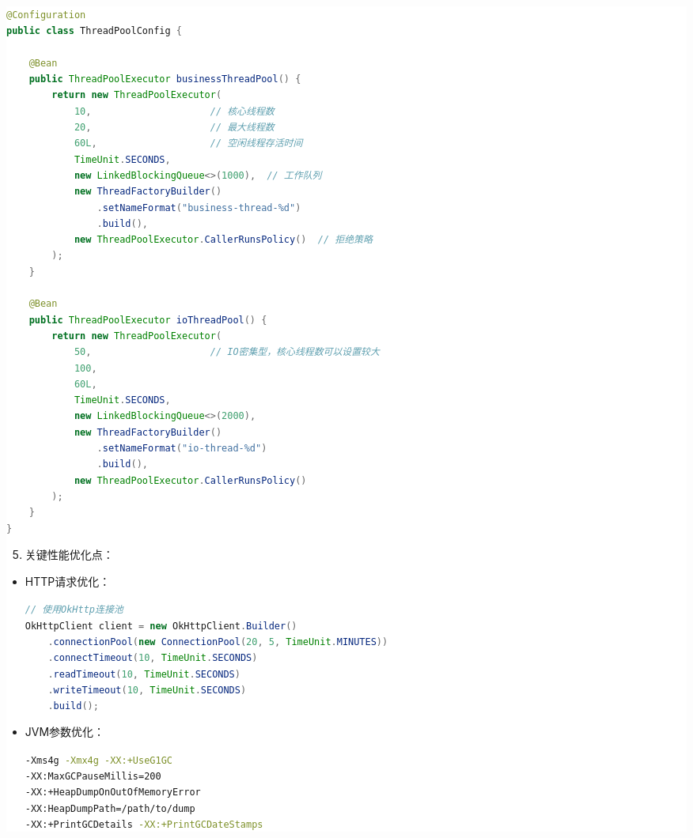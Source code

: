 ```java
@Configuration
public class ThreadPoolConfig {
    
    @Bean
    public ThreadPoolExecutor businessThreadPool() {
        return new ThreadPoolExecutor(
            10,                     // 核心线程数
            20,                     // 最大线程数
            60L,                    // 空闲线程存活时间
            TimeUnit.SECONDS,
            new LinkedBlockingQueue<>(1000),  // 工作队列
            new ThreadFactoryBuilder()
                .setNameFormat("business-thread-%d")
                .build(),
            new ThreadPoolExecutor.CallerRunsPolicy()  // 拒绝策略
        );
    }
    
    @Bean
    public ThreadPoolExecutor ioThreadPool() {
        return new ThreadPoolExecutor(
            50,                     // IO密集型，核心线程数可以设置较大
            100,
            60L,
            TimeUnit.SECONDS,
            new LinkedBlockingQueue<>(2000),
            new ThreadFactoryBuilder()
                .setNameFormat("io-thread-%d")
                .build(),
            new ThreadPoolExecutor.CallerRunsPolicy()
        );
    }
}
```

5.  关键性能优化点：

*   HTTP请求优化：
    
    ```java
    // 使用OkHttp连接池
    OkHttpClient client = new OkHttpClient.Builder()
        .connectionPool(new ConnectionPool(20, 5, TimeUnit.MINUTES))
        .connectTimeout(10, TimeUnit.SECONDS)
        .readTimeout(10, TimeUnit.SECONDS)
        .writeTimeout(10, TimeUnit.SECONDS)
        .build();
    ```
    
*   JVM参数优化：
    
    ```bash
    -Xms4g -Xmx4g -XX:+UseG1GC 
    -XX:MaxGCPauseMillis=200 
    -XX:+HeapDumpOnOutOfMemoryError 
    -XX:HeapDumpPath=/path/to/dump
    -XX:+PrintGCDetails -XX:+PrintGCDateStamps
    ```
    